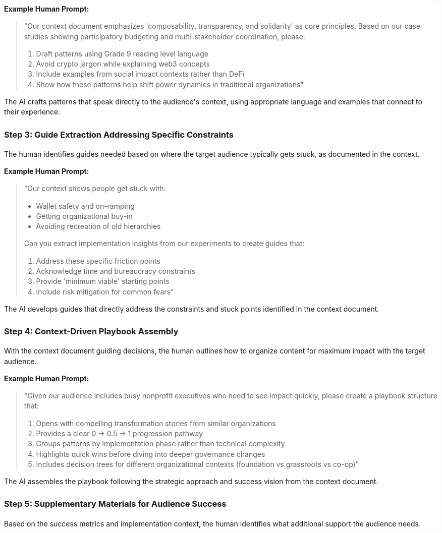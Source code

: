 **Example Human Prompt:**
> "Our context document emphasizes 'composability, transparency, and solidarity' as core principles. Based on our case studies showing participatory budgeting and multi-stakeholder coordination, please:
> 1. Draft patterns using Grade 9 reading level language
> 2. Avoid crypto jargon while explaining web3 concepts
> 3. Include examples from social impact contexts rather than DeFi
> 4. Show how these patterns help shift power dynamics in traditional organizations"

The AI crafts patterns that speak directly to the audience's context, using appropriate language and examples that connect to their experience.

### Step 3: Guide Extraction Addressing Specific Constraints

The human identifies guides needed based on where the target audience typically gets stuck, as documented in the context.

**Example Human Prompt:**
> "Our context shows people get stuck with:
> - Wallet safety and on-ramping
> - Getting organizational buy-in
> - Avoiding recreation of old hierarchies
> 
> Can you extract implementation insights from our experiments to create guides that:
> 1. Address these specific friction points
> 2. Acknowledge time and bureaucracy constraints
> 3. Provide 'minimum viable' starting points
> 4. Include risk mitigation for common fears"

The AI develops guides that directly address the constraints and stuck points identified in the context document.

### Step 4: Context-Driven Playbook Assembly

With the context document guiding decisions, the human outlines how to organize content for maximum impact with the target audience.

**Example Human Prompt:**
> "Given our audience includes busy nonprofit executives who need to see impact quickly, please create a playbook structure that:
> 1. Opens with compelling transformation stories from similar organizations
> 2. Provides a clear 0 → 0.5 → 1 progression pathway
> 3. Groups patterns by implementation phase rather than technical complexity
> 4. Highlights quick wins before diving into deeper governance changes
> 5. Includes decision trees for different organizational contexts (foundation vs grassroots vs co-op)"

The AI assembles the playbook following the strategic approach and success vision from the context document.

### Step 5: Supplementary Materials for Audience Success

Based on the success metrics and implementation context, the human identifies what additional support the audience needs.
